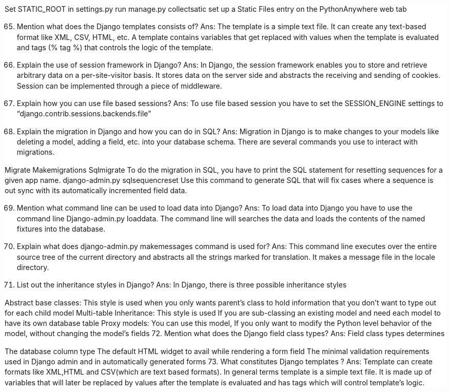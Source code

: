 Set STATIC_ROOT in settings.py
run manage.py collectsatic
set up a Static Files entry on the PythonAnywhere web tab
 

65. Mention what does the Django templates consists of?
Ans: The template is a simple text file.  It can create any text-based format like XML, CSV, HTML, etc.  A template contains variables that get replaced with values when the template is evaluated and tags (% tag %) that controls the logic of the template.

66. Explain the use of session framework in Django?
Ans: In Django, the session framework enables you to store and retrieve arbitrary data on a per-site-visitor basis.  It stores data on the server side and abstracts the receiving and sending of cookies.  Session can be implemented through a piece of middleware.

 

67. Explain how you can use file based sessions?
Ans: To use file based session you have to set the SESSION_ENGINE settings to “django.contrib.sessions.backends.file”

68. Explain the migration in Django and how you can do in SQL?
Ans: Migration in Django is to make changes to your models like deleting a model, adding a field, etc. into your database schema.  There are several commands you use to interact with migrations.

Migrate
Makemigrations
Sqlmigrate
To do the migration in SQL, you have to print the SQL statement for resetting sequences for a given app name.
django-admin.py sqlsequencreset
Use this command to generate SQL that will fix cases where a sequence is out sync with its automatically incremented field data.

69. Mention what command line can be used to load data into Django?
Ans: To load data into Django you have to use the command line Django-admin.py loaddata. The command line will searches the data and loads the contents of the named fixtures into the database.

70. Explain what does django-admin.py makemessages command is used for?
Ans: This command line executes over the entire source tree of the current directory and abstracts all the strings marked for translation.  It makes a message file in the locale directory.

71. List out the inheritance styles in Django?
Ans: In Django, there is three possible inheritance styles

Abstract base classes: This style is used when you only wants parent’s class to hold information that you don’t want to type out for each child model
Multi-table Inheritance: This style is used If you are sub-classing an existing model and need each model to have its own database table
Proxy models: You can use this model, If you only want to modify the Python level behavior of the model, without changing the model’s fields
72. Mention what does the Django field class types?
Ans: Field class types determines

The database column type
The default HTML widget to avail while rendering a form field
The minimal validation requirements used in Django admin and in automatically generated forms
73. What constitutes Django templates ?
Ans: Template can create formats like XML,HTML and CSV(which are text based formats). In general terms template is a simple text file. It is made up of variables that will later be replaced by values after the template is evaluated and has tags which will control template’s logic.

